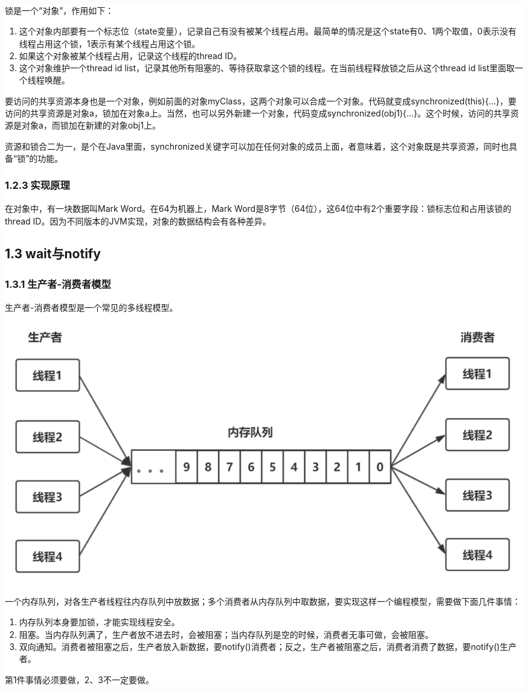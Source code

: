 锁是一个“对象”，作用如下：

1. 这个对象内部要有一个标志位（state变量），记录自己有没有被某个线程占用。最简单的情况是这个state有0、1两个取值，0表示没有线程占用这个锁，1表示有某个线程占用这个锁。
2. 如果这个对象被某个线程占用，记录这个线程的thread ID。
3. 这个对象维护一个thread id list，记录其他所有阻塞的、等待获取拿这个锁的线程。在当前线程释放锁之后从这个thread id list里面取一个线程唤醒。

要访问的共享资源本身也是一个对象，例如前面的对象myClass，这两个对象可以合成一个对象。代码就变成synchronized(this){...}，要访问的共享资源是对象a，锁加在对象a上。当然，也可以另外新建一个对象，代码变成synchronized(obj1){...}。这个时候，访问的共享资源是对象a，而锁加在新建的对象obj1上。

资源和锁合二为一，是个在Java里面，synchronized关键字可以加在任何对象的成员上面，者意味着，这个对象既是共享资源，同时也具备“锁”的功能。

### 1.2.3 实现原理

在对象中，有一块数据叫Mark Word。在64为机器上，Mark Word是8字节（64位），这64位中有2个重要字段：锁标志位和占用该锁的thread ID。因为不同版本的JVM实现，对象的数据结构会有各种差异。

## 1.3 wait与notify

### 1.3.1 生产者-消费者模型

生产者-消费者模型是一个常见的多线程模型。

![image-20210918153042795](assest/image-20210918153042795.png)

一个内存队列，对各生产者线程往内存队列中放数据；多个消费者从内存队列中取数据，要实现这样一个编程模型，需要做下面几件事情：

1. 内存队列本身要加锁，才能实现线程安全。
2. 阻塞。当内存队列满了，生产者放不进去时，会被阻塞；当内存队列是空的时候，消费者无事可做，会被阻塞。
3. 双向通知。消费者被阻塞之后，生产者放入新数据，要notify()消费者；反之，生产者被阻塞之后，消费者消费了数据，要notify()生产者。

第1件事情必须要做，2、3不一定要做。
